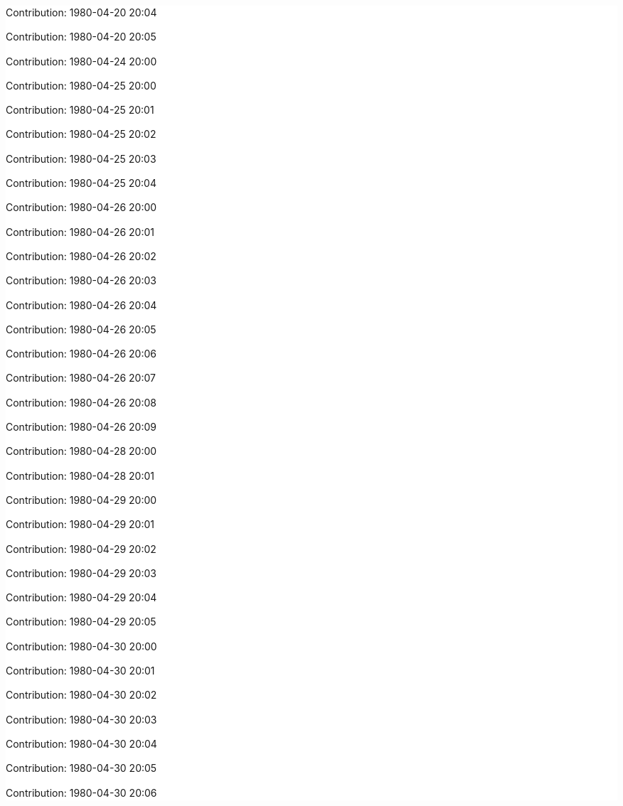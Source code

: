 Contribution: 1980-04-20 20:04

Contribution: 1980-04-20 20:05

Contribution: 1980-04-24 20:00

Contribution: 1980-04-25 20:00

Contribution: 1980-04-25 20:01

Contribution: 1980-04-25 20:02

Contribution: 1980-04-25 20:03

Contribution: 1980-04-25 20:04

Contribution: 1980-04-26 20:00

Contribution: 1980-04-26 20:01

Contribution: 1980-04-26 20:02

Contribution: 1980-04-26 20:03

Contribution: 1980-04-26 20:04

Contribution: 1980-04-26 20:05

Contribution: 1980-04-26 20:06

Contribution: 1980-04-26 20:07

Contribution: 1980-04-26 20:08

Contribution: 1980-04-26 20:09

Contribution: 1980-04-28 20:00

Contribution: 1980-04-28 20:01

Contribution: 1980-04-29 20:00

Contribution: 1980-04-29 20:01

Contribution: 1980-04-29 20:02

Contribution: 1980-04-29 20:03

Contribution: 1980-04-29 20:04

Contribution: 1980-04-29 20:05

Contribution: 1980-04-30 20:00

Contribution: 1980-04-30 20:01

Contribution: 1980-04-30 20:02

Contribution: 1980-04-30 20:03

Contribution: 1980-04-30 20:04

Contribution: 1980-04-30 20:05

Contribution: 1980-04-30 20:06
